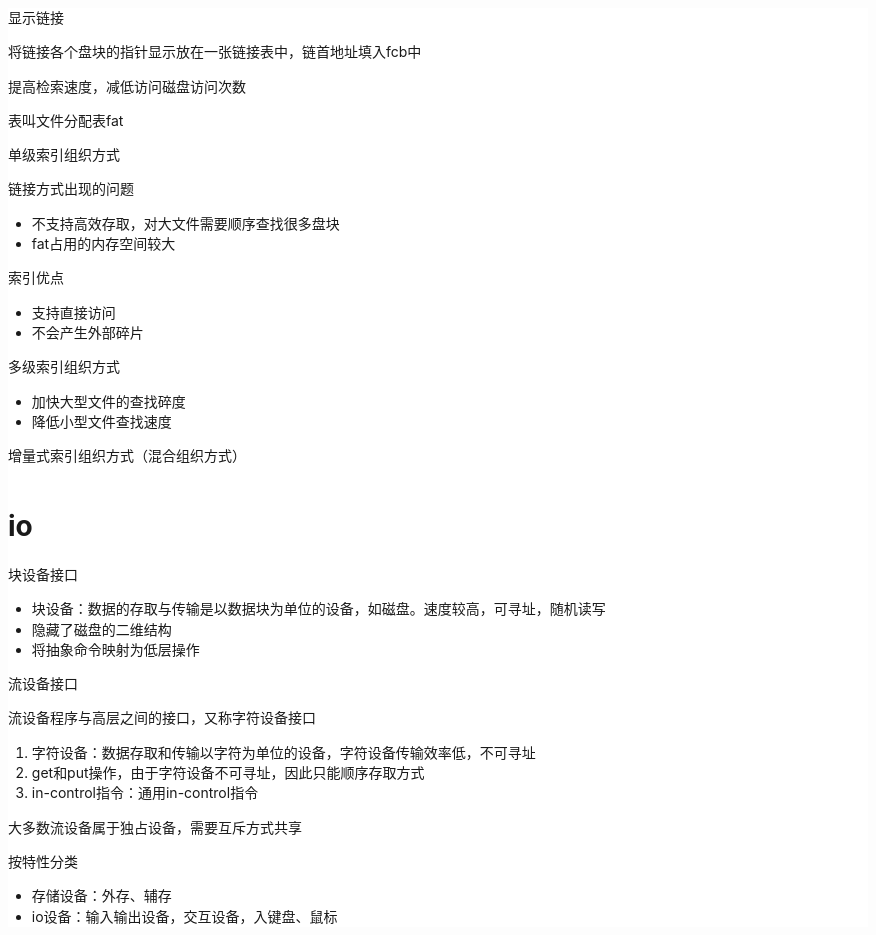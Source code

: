 

显示链接

将链接各个盘块的指针显示放在一张链接表中，链首地址填入fcb中

提高检索速度，减低访问磁盘访问次数

表叫文件分配表fat



单级索引组织方式

链接方式出现的问题

- 不支持高效存取，对大文件需要顺序查找很多盘块
- fat占用的内存空间较大

索引优点

- 支持直接访问
- 不会产生外部碎片



多级索引组织方式

- 加快大型文件的查找碎度
- 降低小型文件查找速度



增量式索引组织方式（混合组织方式）



# io



块设备接口

- 块设备：数据的存取与传输是以数据块为单位的设备，如磁盘。速度较高，可寻址，随机读写
- 隐藏了磁盘的二维结构
- 将抽象命令映射为低层操作



流设备接口

流设备程序与高层之间的接口，又称字符设备接口

1. 字符设备：数据存取和传输以字符为单位的设备，字符设备传输效率低，不可寻址
2. get和put操作，由于字符设备不可寻址，因此只能顺序存取方式
3. in-control指令：通用in-control指令

大多数流设备属于独占设备，需要互斥方式共享





按特性分类

- 存储设备：外存、辅存
- io设备：输入输出设备，交互设备，入键盘、鼠标
